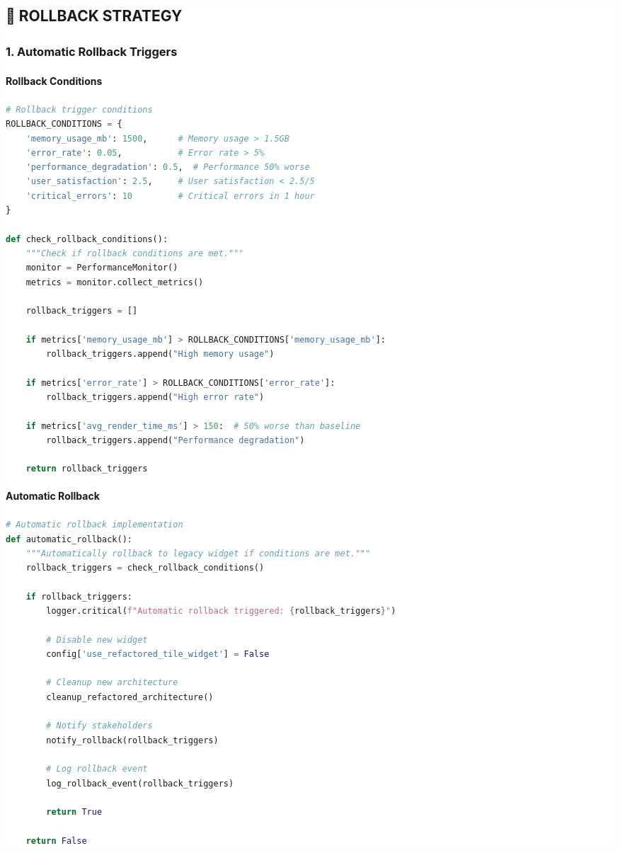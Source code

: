 ## 🔄 ROLLBACK STRATEGY

### 1. Automatic Rollback Triggers

#### Rollback Conditions

```python
# Rollback trigger conditions
ROLLBACK_CONDITIONS = {
    'memory_usage_mb': 1500,      # Memory usage > 1.5GB
    'error_rate': 0.05,           # Error rate > 5%
    'performance_degradation': 0.5,  # Performance 50% worse
    'user_satisfaction': 2.5,     # User satisfaction < 2.5/5
    'critical_errors': 10         # Critical errors in 1 hour
}

def check_rollback_conditions():
    """Check if rollback conditions are met."""
    monitor = PerformanceMonitor()
    metrics = monitor.collect_metrics()

    rollback_triggers = []

    if metrics['memory_usage_mb'] > ROLLBACK_CONDITIONS['memory_usage_mb']:
        rollback_triggers.append("High memory usage")

    if metrics['error_rate'] > ROLLBACK_CONDITIONS['error_rate']:
        rollback_triggers.append("High error rate")

    if metrics['avg_render_time_ms'] > 150:  # 50% worse than baseline
        rollback_triggers.append("Performance degradation")

    return rollback_triggers
```

#### Automatic Rollback

```python
# Automatic rollback implementation
def automatic_rollback():
    """Automatically rollback to legacy widget if conditions are met."""
    rollback_triggers = check_rollback_conditions()

    if rollback_triggers:
        logger.critical(f"Automatic rollback triggered: {rollback_triggers}")

        # Disable new widget
        config['use_refactored_tile_widget'] = False

        # Cleanup new architecture
        cleanup_refactored_architecture()

        # Notify stakeholders
        notify_rollback(rollback_triggers)

        # Log rollback event
        log_rollback_event(rollback_triggers)

        return True

    return False
```
